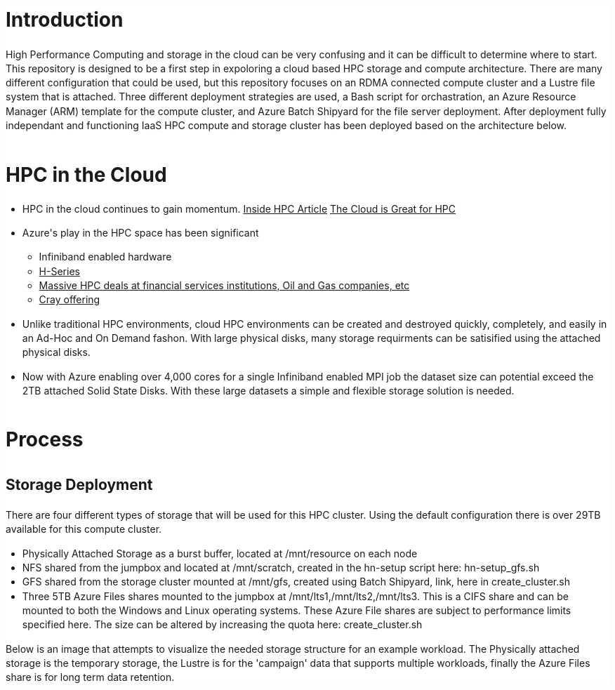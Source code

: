 # Introduction
High Performance Computing and storage in the cloud can be very confusing and it can be difficult to determine where to start. This repository is designed to be a first step in expoloring a cloud based HPC storage and compute architecture. There are many different configuration that could be used, but this repository focuses on an RDMA connected compute cluster and a Lustre file system that is attached. Three different deployment strategies are used, a Bash script for orchastration, an Azure Resource Manager (ARM) template for the compute cluster, and Azure Batch Shipyard for the file server deployment. After deployment fully independant and functioning IaaS HPC compute and storage cluster has been deployed based on the architecture below.

# HPC in the Cloud
- HPC in the cloud continues to gain momentum. 
[Inside HPC Article](https://insidehpc.com/2017/03/long-rise-hpc-cloud/)
[The Cloud is Great for HPC](https://www.theregister.co.uk/2017/06/16/the_cloud_is_great_for_hpc_discuss/)
		
- Azure's play in the HPC space has been significant
  * Infiniband enabled hardware
  * [H-Series](https://azure.microsoft.com/en-us/blog/availability-of-h-series-vms-in-microsoft-azure/)
  * [Massive HPC deals at financial services institutions, Oil and Gas companies, etc](https://www.forbes.com/sites/alexkonrad/2017/10/30/chevron-partners-with-microsoft-in-cloud/)
  * [Cray offering](https://www.cray.com/solutions/supercomputing-as-a-service/cray-in-azure)
		
- Unlike traditional HPC environments, cloud HPC environments can be created and destroyed quickly, completely, and easily in an Ad-Hoc and On Demand fashon. With large physical disks, many storage requirments can be satisified using the attached physical disks.
	
- Now with Azure enabling over 4,000 cores for a single Infiniband enabled MPI job the dataset size can potential exceed the 2TB attached Solid State Disks. With these large datasets a simple and flexible storage solution is needed.

# Process

## Storage Deployment
There are four different types of storage that will be used for this HPC cluster. Using the default configuration there is over 29TB available for this compute cluster.

 * Physically Attached Storage as a burst buffer, located at /mnt/resource on each node
 * NFS shared from the jumpbox and located at /mnt/scratch, created in the hn-setup script here: hn-setup_gfs.sh
 * GFS shared from the storage cluster mounted at /mnt/gfs, created using Batch Shipyard, link, here in create_cluster.sh
 * Three 5TB Azure Files shares mounted to the jumpbox at /mnt/lts1,/mnt/lts2,/mnt/lts3. This is a CIFS share and can be mounted to both the Windows and Linux operating systems. These Azure File shares are subject to performance limits specified here. The size can be altered by increasing the quota here: create_cluster.sh

Below is an image that attempts to visualize the needed storage structure for an example workload. The Physically attached storage is the temporary storage, the Lustre is for the 'campaign' data that supports multiple workloads, finally the Azure Files share is for long term data retention.
